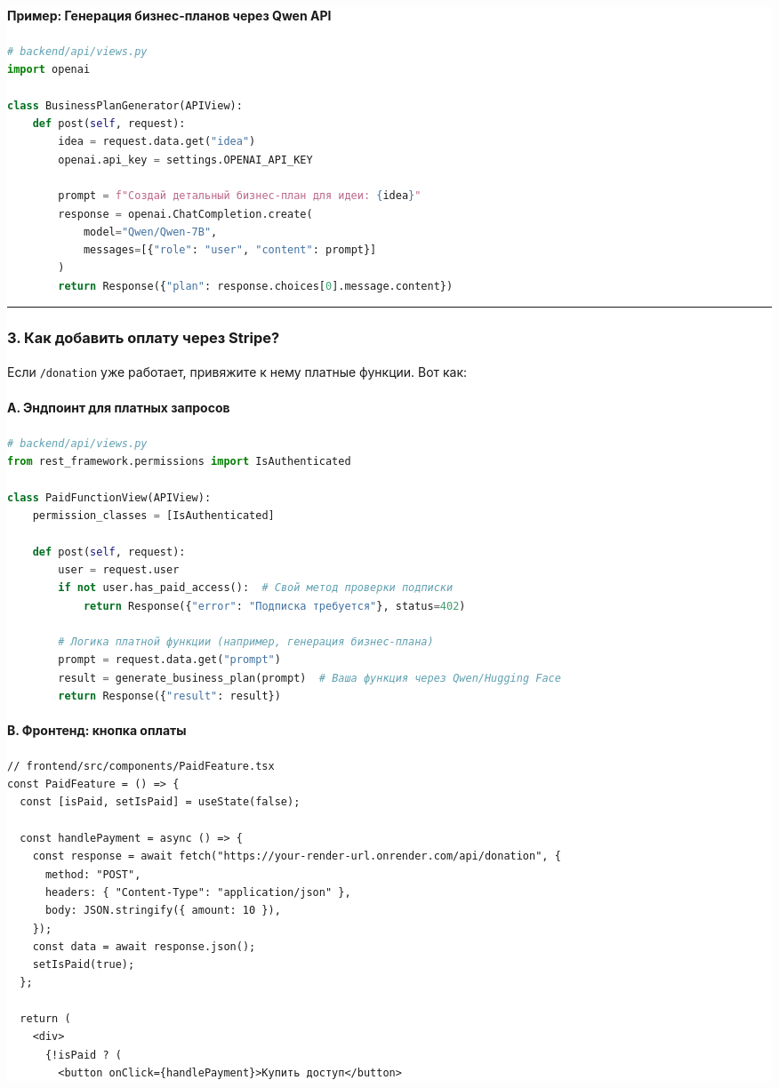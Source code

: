 ```python
```

#### **Пример: Генерация бизнес-планов через Qwen API**  
```python
# backend/api/views.py
import openai  

class BusinessPlanGenerator(APIView):  
    def post(self, request):  
        idea = request.data.get("idea")  
        openai.api_key = settings.OPENAI_API_KEY  
        
        prompt = f"Создай детальный бизнес-план для идеи: {idea}"  
        response = openai.ChatCompletion.create(  
            model="Qwen/Qwen-7B",  
            messages=[{"role": "user", "content": prompt}]  
        )  
        return Response({"plan": response.choices[0].message.content})  
```

---

### **3. Как добавить оплату через Stripe?**  
Если `/donation` уже работает, привяжите к нему платные функции. Вот как:

#### **A. Эндпоинт для платных запросов**  
```python
# backend/api/views.py
from rest_framework.permissions import IsAuthenticated  

class PaidFunctionView(APIView):  
    permission_classes = [IsAuthenticated]  
    
    def post(self, request):  
        user = request.user  
        if not user.has_paid_access():  # Свой метод проверки подписки  
            return Response({"error": "Подписка требуется"}, status=402)  
        
        # Логика платной функции (например, генерация бизнес-плана)  
        prompt = request.data.get("prompt")  
        result = generate_business_plan(prompt)  # Ваша функция через Qwen/Hugging Face  
        return Response({"result": result})  
```

#### **B. Фронтенд: кнопка оплаты**  
```tsx
// frontend/src/components/PaidFeature.tsx
const PaidFeature = () => {  
  const [isPaid, setIsPaid] = useState(false);  

  const handlePayment = async () => {  
    const response = await fetch("https://your-render-url.onrender.com/api/donation", {  
      method: "POST",  
      headers: { "Content-Type": "application/json" },  
      body: JSON.stringify({ amount: 10 }),  
    });  
    const data = await response.json();  
    setIsPaid(true);  
  };  

  return (  
    <div>  
      {!isPaid ? (  
        <button onClick={handlePayment}>Купить доступ</button>  
```